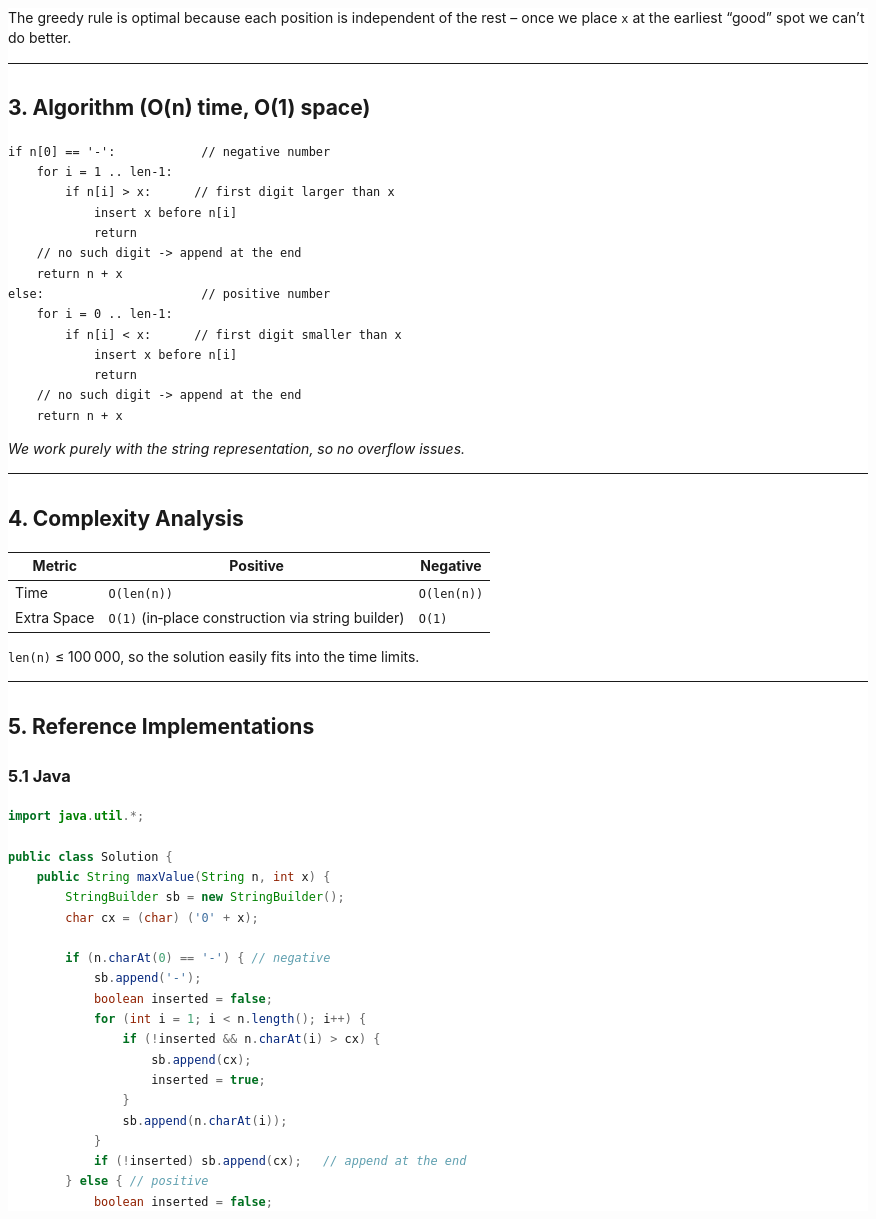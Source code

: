 The greedy rule is optimal because each position is independent of the rest – once we place `x` at the earliest “good” spot we can’t do better.

---

## 3. Algorithm (O(n) time, O(1) space)

```
if n[0] == '-':            // negative number
    for i = 1 .. len-1:
        if n[i] > x:      // first digit larger than x
            insert x before n[i]
            return
    // no such digit -> append at the end
    return n + x
else:                      // positive number
    for i = 0 .. len-1:
        if n[i] < x:      // first digit smaller than x
            insert x before n[i]
            return
    // no such digit -> append at the end
    return n + x
```

*We work purely with the string representation, so no overflow issues.*

---

## 4. Complexity Analysis  

| Metric | Positive | Negative |
|--------|----------|----------|
| Time | `O(len(n))` | `O(len(n))` |
| Extra Space | `O(1)` (in‑place construction via string builder) | `O(1)` |

`len(n)` ≤ 100 000, so the solution easily fits into the time limits.

---

## 5. Reference Implementations  

### 5.1 Java  

```java
import java.util.*;

public class Solution {
    public String maxValue(String n, int x) {
        StringBuilder sb = new StringBuilder();
        char cx = (char) ('0' + x);

        if (n.charAt(0) == '-') { // negative
            sb.append('-');
            boolean inserted = false;
            for (int i = 1; i < n.length(); i++) {
                if (!inserted && n.charAt(i) > cx) {
                    sb.append(cx);
                    inserted = true;
                }
                sb.append(n.charAt(i));
            }
            if (!inserted) sb.append(cx);   // append at the end
        } else { // positive
            boolean inserted = false;
```